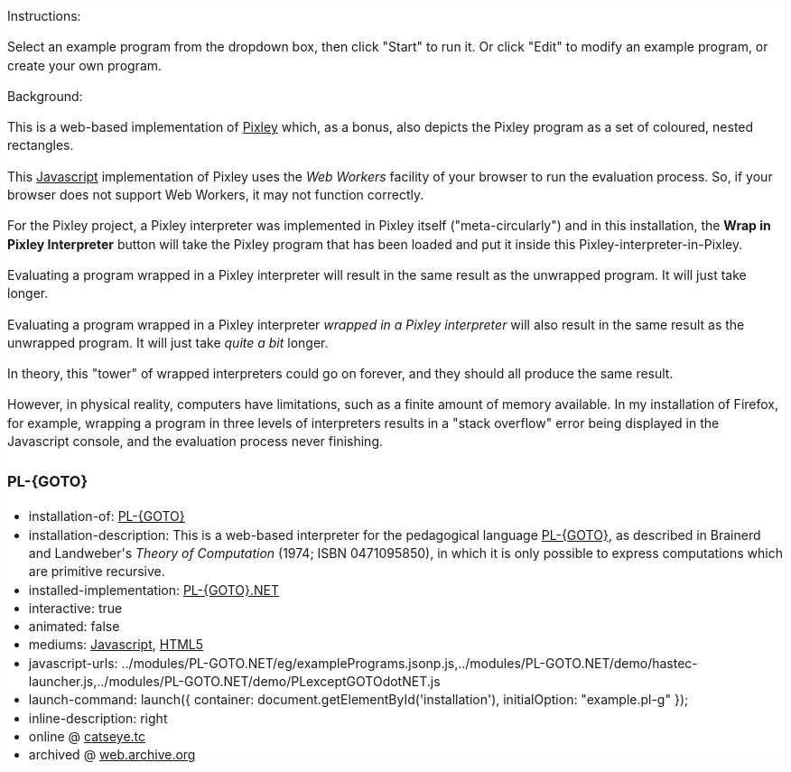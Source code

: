 Instructions:

Select an example program from the dropdown box,
then click "Start" to run it.  Or click "Edit" to modify an example
program, or create your own program.

Background:

This is a web-based implementation of [Pixley][] which, as a bonus, also
depicts the Pixley program as a set of coloured, nested rectangles.

This [Javascript][] implementation of Pixley uses the *Web Workers*
facility of your browser to run the evaluation process.  So, if your
browser does not support Web Workers, it may not function correctly.

For the Pixley project, a Pixley interpreter was implemented in
Pixley itself ("meta-circularly") and in this installation,
the **Wrap in Pixley Interpreter** button will take the Pixley
program that has been loaded and put it inside this
Pixley-interpreter-in-Pixley.

Evaluating a program wrapped in a Pixley interpreter will result
in the same result as the unwrapped program.  It will just take
longer.

Evaluating a program wrapped in a Pixley interpreter
*wrapped in a Pixley interpreter* will also result
in the same result as the unwrapped program.  It will just take
*quite a bit* longer.

In theory, this "tower" of wrapped interpreters could go on forever,
and they should all produce the same result.

However, in physical reality, computers have limitations, such as
a finite amount of memory available.  In my installation of Firefox,
for example, wrapping a program in three levels of interpreters
results in a "stack overflow" error being displayed in the Javascript
console, and the evaluation process never finishing.

### PL-{GOTO}

*   installation-of: [PL-{GOTO}][]
*   installation-description: This is a web-based interpreter for the pedagogical language [PL-{GOTO}][], as described in Brainerd and Landweber's _Theory of Computation_ (1974; ISBN 0471095850), in which it is only possible to express computations which are primitive recursive.
*   installed-implementation: [PL-{GOTO}.NET][]
*   interactive: true
*   animated: false
*   mediums: [Javascript][], [HTML5][]
*   javascript-urls: ../modules/PL-GOTO.NET/eg/examplePrograms.jsonp.js,../modules/PL-GOTO.NET/demo/hastec-launcher.js,../modules/PL-GOTO.NET/demo/PLexceptGOTOdotNET.js
*   launch-command: launch({ container: document.getElementById('installation'), initialOption: "example.pl-g" });
*   inline-description: right
*   online @ [catseye.tc](https://catseye.tc/ix/PL-{GOTO})
*   archived @ [web.archive.org](https://web.archive.org/web/20230727094853/https://catseye.tc/installation/PL-%7BGOTO%7D)


[Cat's Eye Technologies]: ../article/General%20Information.md#cats-eye-technologies
[esoteric programming language]: ../article/General%20Information.md#esolang
[esoteric programming languages]: ../article/General%20Information.md#esolang
[languages]: ../article/Languages.md
[automata]: ../article/Automata.md
[games]: ../article/Games.md
[gewgaws]: ../article/Gewgaws.md
[platforms]: ../article/Platforms.md
[JaC64]: ../article/Forks.md#jac64
[Zplet]: ../article/Forks.md#zplet
[Z-Machine code]: ../article/Project%20Dependencies.md#z-machine
[Javascript]: ../article/Project%20Dependencies.md#javascript
[Web Workers]: https://en.wikipedia.org/wiki/Web_worker
[6502 machine code]: ../article/Project%20Dependencies.md#6502
[x86 machine code]: ../article/Project%20Dependencies.md#ibm-pc-compatible
[v86]: ../article/Project%20Dependencies.md#ibm-pc-compatible
[Fengari]: https://fengari.io/
[Java Web Start]: http://docs.oracle.com/javase/8/docs/technotes/guides/javaws/
[Haskell]: ../article/Project%20Dependencies.md#haskell
[HTML5]: https://www.w3.org/TR/html5/
[Lua]: ../article/Project%20Dependencies.md#lua
[Python]: ../article/Project%20Dependencies.md#python
[Skulpt]: http://www.skulpt.org/
[PixiJS]: http://pixijs.com/
[SVG]: https://www.w3.org/Graphics/SVG/
[Nam June Paik]: https://en.wikipedia.org/wiki/Nam_June_Paik
[Bubble Escape 2K]: ../article/Games.md#bubble-escape
[Cosmos Boulders]: ../article/Games.md#cosmos-boulders
[The New Gamerly Realism]: ../article/Games.md#the-new-gamerly-realism
[The Never-Ending Maze]: ../article/Games.md#the-never-ending-maze
[Super Wumpus Land]: ../article/Games.md#super-wumpus-land
[Zzrk]: ../article/Games.md#zzrk
[Cheshire Text]: ../article/Texts.md#cheshire-text
[BefOS]: ../article/Platforms.md#befos
[Backtracking Wang Tiler]: ../article/Automata.md#backtracking-wang-tiler
[Chzrxl]: ../article/Automata.md#chzrxl
[Pixley]: ../article/Languages.md#pixley
[Gemooy]: ../article/Languages.md#gemooy
[ZOWIE]: ../article/Languages.md#zowie
[yoob.js]: ../article/Tools.md#yoobjs
[1L_AOI]: https://esolangs.org/wiki/1L_AOI
[1L_a]: https://esolangs.org/wiki/1L_a
[2-ill]: https://esolangs.org/wiki/2-ill
[2L]: https://esolangs.org/wiki/2L
[ALPACA]: ../article/Languages.md#alpaca
[Ale]: https://esolangs.org/wiki/Ale
[BackFlip]: https://esolangs.org/wiki/BackFlip
[Befunge-93]: ../article/Languages.md#befunge-93
[Black]: https://esolangs.org/wiki/Black
[Braktif]: ../article/Automata.md#braktif
[Carriage]: ../article/Languages.md#carriage
[Circute]: ../article/Automata.md#circute
[Cyclobots]: ../article/Automata.md#cyclobots
[DOSBox]: ../article/Project%20Dependencies.md#ms-dos
[Emmental]: ../article/Languages.md#emmental
[Equipage]: ../article/Languages.md#equipage
[Etcha]: ../article/Languages.md#etcha
[Flobnar]: ../article/Languages.md#flobnar
[FreeDOS]: ../article/Project%20Dependencies.md#ms-dos
[Haste]: https://haste-lang.org/
[IBM PC compatible]: ../article/Project%20Dependencies.md#ibm-pc-compatible
[ILLGOL]: ../article/Languages.md#illgol
[Jaccia]: ../article/Automata.md#jaccia
[Jacciata]: ../article/Automata.md#jacciata
[LNUSP]: https://esolangs.org/wiki/LNUSP
[Mascarpone]: ../article/Languages.md#mascarpone
[OpenZz]: ../article/Forks.md#openzz
[Oxcart]: ../article/Languages.md#oxcart
[Pail]: ../article/Languages.md#pail
[PATH]: https://esolangs.org/wiki/PATH
[PL-{GOTO}]: http://www.worldcat.org/title/theory-of-computation/oclc/694056
[PL-{GOTO}.NET]: ../article/Language%20Implementations.md#pl-gotonet
[Robin]: ../article/Languages.md#robin
[QEMU]: ../article/Project%20Dependencies.md#ibm-pc-compatible
[Qdeql]: https://esolangs.org/wiki/Qdeql
[Quylthulg]: ../article/Languages.md#quylthulg
[REDGREEN]: ../article/Automata.md#redgreen
[SMETANA]: ../article/Automata.md#smetana
[SNUSP]: https://esolangs.org/wiki/SNUSP
[Sceql]: https://esolangs.org/wiki/Sceql
[Shelta]: ../article/Languages.md#shelta
[Velo]: ../article/Languages.md#velo
[Wanda]: ../article/Languages.md#wanda
[Wagon]: ../article/Languages.md#wagon
[Whothm]: ../article/Languages.md#whothm
[Wunnel]: ../article/Languages.md#wunnel
[Ypsilax]: ../article/Languages.md#ypsilax
[brainfuck]: https://esolangs.org/wiki/brainfuck
[noit o' mnain worb]: ../article/Automata.md#noit-o-mnain-worb
[yoob]: ../article/Archived.md#yoob
[Schrödinger's Game of Life]: ../article/Automata.md#schr%C3%B6dingers-game-of-life
[Matchbox]: ../article/Languages.md#matchbox
[Wierd (John Colagioia)]: ../article/Languages.md#wierd
[A Minimalist Critique of Tetris]: ../article/Gewgaws.md#a-minimalist-critique-of-tetris
[A Non-Random Walk]: ../article/Gewgaws.md#a-non-random-walk
[Art Restoration Simulator]: ../article/Gewgaws.md#art-restoration-simulator
[Bézier Knots]: ../article/Gewgaws.md#b%C3%A9zier-knots
[Black Hole Poem]: ../article/Gewgaws.md#black-hole-poem
[Canvas Feedback]: ../article/Gewgaws.md#canvas-feedback
[Circus Xamulus]: ../article/Gewgaws.md#circus-xamulus
[Colourring]: ../article/Gewgaws.md#colourring
[Eine kleine Glitchfraktal]: ../article/Gewgaws.md#eine-kleine-glitchfraktal
[Erratic Turtle Graphics]: ../article/Gewgaws.md#erratic-turtle-graphics
[Fibonacci Spiral]: ../article/Gewgaws.md#fibonacci-spiral
[Fingerspelling]: ../article/Gewgaws.md#fingerspelling
[Heronsis hermnonicii]: ../article/Gewgaws.md#heronsis-hermnonicii
[Hirsute Miasma]: ../article/Gewgaws.md#hirsute-miasma
[Hypongtrochoid]: ../article/Gewgaws.md#hypongtrochoid
[Kolakoski Kurve]: ../article/Gewgaws.md#kolakoski-kurve
[Latcarf]: ../article/Gewgaws.md#latcarf
[Lexeduct]: ../article/Gewgaws.md#lexeduct
[Markov Font]: ../article/Gewgaws.md#markov-font
[Maze Clouds]: ../article/Gewgaws.md#maze-clouds
[Multicolouralism]: ../article/Gewgaws.md#multicolouralism
[Noise to Signal No. 1]: ../article/Gewgaws.md#noise-to-signal-no-1
[Pixed-Point]: ../article/Gewgaws.md#pixed-point
[Rigamaroads]: ../article/Gewgaws.md#rigamaroads
[Semicircle Jam]: ../article/Gewgaws.md#semicircle-jam
[Prairie]: ../article/Gewgaws.md#prairie
[Progression]: ../article/Gewgaws.md#progression
[Radialjective]: ../article/Gewgaws.md#radialjective
[Spadgets]: ../article/Gewgaws.md#spadgets
[Tentacles, Undamped]: ../article/Gewgaws.md#tentacles-undamped
[Text Uniquifier]: ../article/Gewgaws.md#text-uniquifier
[The Frame]: ../article/Gewgaws.md#the-frame
[The Judgment of Paris]: ../article/Gewgaws.md#the-judgment-of-paris
[Two Fifty Six]: ../article/Gewgaws.md#two-fifty-six
[Uncle Ankur]: ../article/Gewgaws.md#uncle-ankur
[Woman on Film]: ../article/Gewgaws.md#woman-on-film
